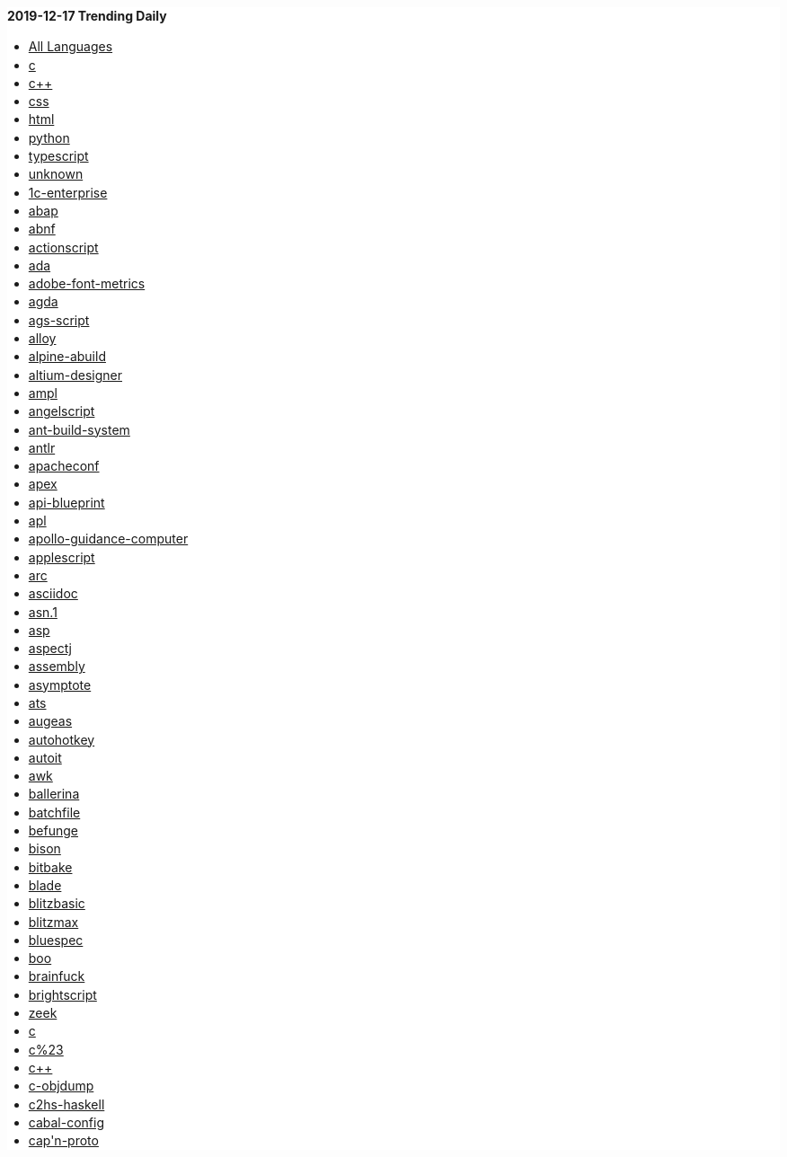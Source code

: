 

**2019-12-17 Trending Daily**

- [All Languages](#all-languages)
- [c](#c)
- [c++](#c)
- [css](#css)
- [html](#html)
- [python](#python)
- [typescript](#typescript)
- [unknown](#unknown)
- [1c-enterprise](#1c-enterprise)
- [abap](#abap)
- [abnf](#abnf)
- [actionscript](#actionscript)
- [ada](#ada)
- [adobe-font-metrics](#adobe-font-metrics)
- [agda](#agda)
- [ags-script](#ags-script)
- [alloy](#alloy)
- [alpine-abuild](#alpine-abuild)
- [altium-designer](#altium-designer)
- [ampl](#ampl)
- [angelscript](#angelscript)
- [ant-build-system](#ant-build-system)
- [antlr](#antlr)
- [apacheconf](#apacheconf)
- [apex](#apex)
- [api-blueprint](#api-blueprint)
- [apl](#apl)
- [apollo-guidance-computer](#apollo-guidance-computer)
- [applescript](#applescript)
- [arc](#arc)
- [asciidoc](#asciidoc)
- [asn.1](#asn1)
- [asp](#asp)
- [aspectj](#aspectj)
- [assembly](#assembly)
- [asymptote](#asymptote)
- [ats](#ats)
- [augeas](#augeas)
- [autohotkey](#autohotkey)
- [autoit](#autoit)
- [awk](#awk)
- [ballerina](#ballerina)
- [batchfile](#batchfile)
- [befunge](#befunge)
- [bison](#bison)
- [bitbake](#bitbake)
- [blade](#blade)
- [blitzbasic](#blitzbasic)
- [blitzmax](#blitzmax)
- [bluespec](#bluespec)
- [boo](#boo)
- [brainfuck](#brainfuck)
- [brightscript](#brightscript)
- [zeek](#zeek)
- [c](#c-1)
- [c%23](#c)
- [c++](#c-1)
- [c-objdump](#c-objdump)
- [c2hs-haskell](#c2hs-haskell)
- [cabal-config](#cabal-config)
- [cap'n-proto](#capn-proto)